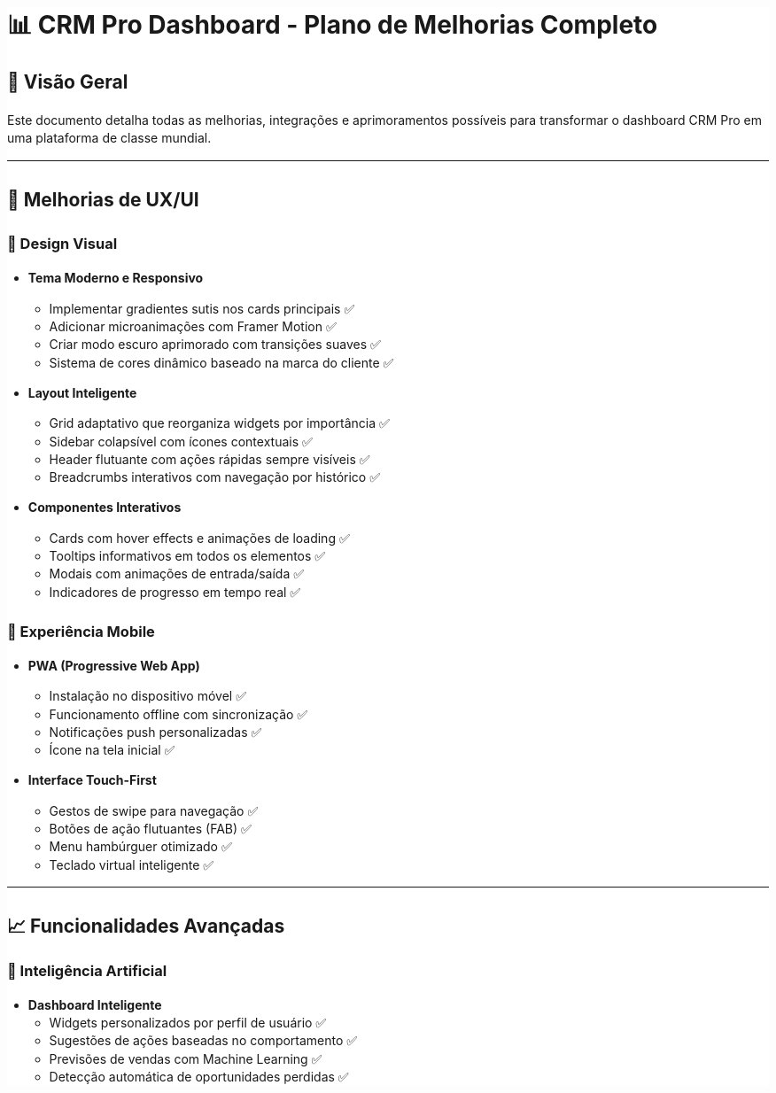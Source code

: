 # 📊 CRM Pro Dashboard - Plano de Melhorias Completo

## 🎯 Visão Geral

Este documento detalha todas as melhorias, integrações e aprimoramentos possíveis para transformar o dashboard CRM Pro em uma plataforma de classe mundial.

---

## 🚀 Melhorias de UX/UI

### 🎨 Design Visual

- **Tema Moderno e Responsivo**
  - Implementar gradientes sutis nos cards principais ✅
  - Adicionar microanimações com Framer Motion ✅
  - Criar modo escuro aprimorado com transições suaves ✅
  - Sistema de cores dinâmico baseado na marca do cliente ✅

- **Layout Inteligente**
  - Grid adaptativo que reorganiza widgets por importância ✅
  - Sidebar colapsível com ícones contextuais ✅
  - Header flutuante com ações rápidas sempre visíveis ✅
  - Breadcrumbs interativos com navegação por histórico ✅

- **Componentes Interativos**
  - Cards com hover effects e animações de loading ✅
  - Tooltips informativos em todos os elementos ✅
  - Modais com animações de entrada/saída ✅
  - Indicadores de progresso em tempo real ✅

### 📱 Experiência Mobile

- **PWA (Progressive Web App)**
  - Instalação no dispositivo móvel ✅
  - Funcionamento offline com sincronização ✅
  - Notificações push personalizadas ✅
  - Ícone na tela inicial ✅

- **Interface Touch-First**
  - Gestos de swipe para navegação ✅
  - Botões de ação flutuantes (FAB) ✅
  - Menu hambúrguer otimizado ✅
  - Teclado virtual inteligente ✅

---

## 📈 Funcionalidades Avançadas

### 🧠 Inteligência Artificial
- **Dashboard Inteligente**
  - Widgets personalizados por perfil de usuário ✅
  - Sugestões de ações baseadas no comportamento ✅
  - Previsões de vendas com Machine Learning ✅
  - Detecção automática de oportunidades perdidas ✅
